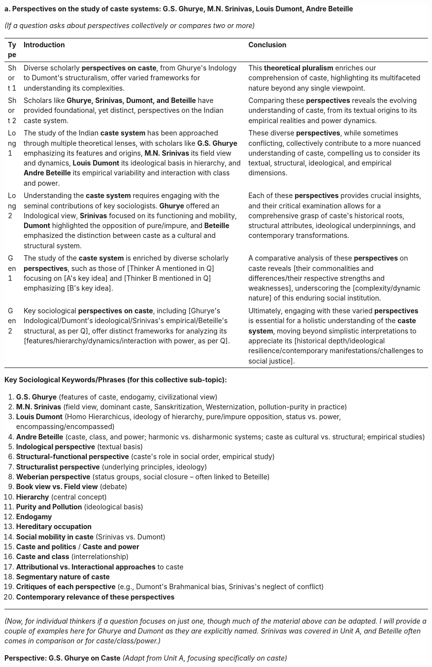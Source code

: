 
**a. Perspectives on the study of caste systems: G.S. Ghurye, M.N. Srinivas, Louis Dumont, Andre Beteille**

*(If a question asks about perspectives collectively or compares two or more)*

| Type    | Introduction                                                                                                                                                                                          | Conclusion                                                                                                                                                                                                                            |
| :------ | :---------------------------------------------------------------------------------------------------------------------------------------------------------------------------------------------------- | :------------------------------------------------------------------------------------------------------------------------------------------------------------------------------------------------------------------------------------ |
| Short 1 | Diverse scholarly **perspectives on caste**, from Ghurye's Indology to Dumont's structuralism, offer varied frameworks for understanding its complexities.                                               | This **theoretical pluralism** enriches our comprehension of caste, highlighting its multifaceted nature beyond any single viewpoint.                                                                                                |
| Short 2 | Scholars like **Ghurye, Srinivas, Dumont, and Beteille** have provided foundational, yet distinct, perspectives on the Indian caste system.                                                              | Comparing these **perspectives** reveals the evolving understanding of caste, from its textual origins to its empirical realities and power dynamics.                                                                               |
| Long 1  | The study of the Indian **caste system** has been approached through multiple theoretical lenses, with scholars like **G.S. Ghurye** emphasizing its features and origins, **M.N. Srinivas** its field view and dynamics, **Louis Dumont** its ideological basis in hierarchy, and **Andre Beteille** its empirical variability and interaction with class and power. | These diverse **perspectives**, while sometimes conflicting, collectively contribute to a more nuanced understanding of caste, compelling us to consider its textual, structural, ideological, and empirical dimensions.              |
| Long 2  | Understanding the **caste system** requires engaging with the seminal contributions of key sociologists. **Ghurye** offered an Indological view, **Srinivas** focused on its functioning and mobility, **Dumont** highlighted the opposition of pure/impure, and **Beteille** emphasized the distinction between caste as a cultural and structural system. | Each of these **perspectives** provides crucial insights, and their critical examination allows for a comprehensive grasp of caste's historical roots, structural attributes, ideological underpinnings, and contemporary transformations. |
| Gen 1   | The study of the **caste system** is enriched by diverse scholarly **perspectives**, such as those of [Thinker A mentioned in Q] focusing on [A's key idea] and [Thinker B mentioned in Q] emphasizing [B's key idea]. | A comparative analysis of these **perspectives** on caste reveals [their commonalities and differences/their respective strengths and weaknesses], underscoring the [complexity/dynamic nature] of this enduring social institution.        |
| Gen 2   | Key sociological **perspectives on caste**, including [Ghurye's Indological/Dumont's ideological/Srinivas's empirical/Beteille's structural, as per Q], offer distinct frameworks for analyzing its [features/hierarchy/dynamics/interaction with power, as per Q]. | Ultimately, engaging with these varied **perspectives** is essential for a holistic understanding of the **caste system**, moving beyond simplistic interpretations to appreciate its [historical depth/ideological resilience/contemporary manifestations/challenges to social justice]. |

**Key Sociological Keywords/Phrases (for this collective sub-topic):**
1.  **G.S. Ghurye** (features of caste, endogamy, civilizational view)
2.  **M.N. Srinivas** (field view, dominant caste, Sanskritization, Westernization, pollution-purity in practice)
3.  **Louis Dumont** (Homo Hierarchicus, ideology of hierarchy, pure/impure opposition, status vs. power, encompassing/encompassed)
4.  **Andre Beteille** (caste, class, and power; harmonic vs. disharmonic systems; caste as cultural vs. structural; empirical studies)
5.  **Indological perspective** (textual basis)
6.  **Structural-functional perspective** (caste's role in social order, empirical study)
7.  **Structuralist perspective** (underlying principles, ideology)
8.  **Weberian perspective** (status groups, social closure – often linked to Beteille)
9.  **Book view vs. Field view** (debate)
10. **Hierarchy** (central concept)
11. **Purity and Pollution** (ideological basis)
12. **Endogamy**
13. **Hereditary occupation**
14. **Social mobility in caste** (Srinivas vs. Dumont)
15. **Caste and politics** / **Caste and power**
16. **Caste and class** (interrelationship)
17. **Attributional vs. Interactional approaches** to caste
18. **Segmentary nature of caste**
19. **Critiques of each perspective** (e.g., Dumont's Brahmanical bias, Srinivas's neglect of conflict)
20. **Contemporary relevance of these perspectives**

---

*(Now, for individual thinkers if a question focuses on just one, though much of the material above can be adapted. I will provide a couple of examples here for Ghurye and Dumont as they are explicitly named. Srinivas was covered in Unit A, and Beteille often comes in comparison or for caste/class/power.)*

**Perspective: G.S. Ghurye on Caste** *(Adapt from Unit A, focusing specifically on caste)*
